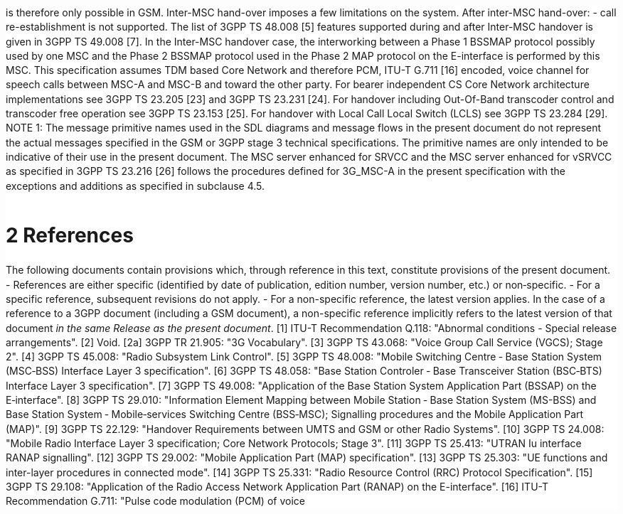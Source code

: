is therefore only possible in GSM.
Inter-MSC hand-over imposes a few limitations on the system. After inter-MSC
hand-over:
\- call re-establishment is not supported.
The list of 3GPP TS 48.008 [5] features supported during and after Inter-MSC
handover is given in 3GPP TS 49.008 [7].
In the Inter-MSC handover case, the interworking between a Phase 1 BSSMAP
protocol possibly used by one MSC and the Phase 2 BSSMAP protocol used in the
Phase 2 MAP protocol on the E-interface is performed by this MSC.
This specification assumes TDM based Core Network and therefore PCM, ITU-T
G.711 [16] encoded, voice channel for speech calls between MSC-A and MSC-B and
toward the other party. For bearer independent CS Core Network architecture
implementations see 3GPP TS 23.205 [23] and 3GPP TS 23.231 [24]. For handover
including Out-Of-Band transcoder control and transcoder free operation see
3GPP TS 23.153 [25]. For handover with Local Call Local Switch (LCLS) see 3GPP
TS 23.284 [29].
NOTE 1: The message primitive names used in the SDL diagrams and message flows
in the present document do not represent the actual messages specified in the
GSM or 3GPP stage 3 technical specifications. The primitive names are only
intended to be indicative of their use in the present document.
The MSC server enhanced for SRVCC and the MSC server enhanced for vSRVCC as
specified in 3GPP TS 23.216 [26] follows the procedures defined for 3G_MSC-A
in the present specification with the exceptions and additions as specified in
subclause 4.5.
# 2 References
The following documents contain provisions which, through reference in this
text, constitute provisions of the present document.
\- References are either specific (identified by date of publication, edition
number, version number, etc.) or non‑specific.
\- For a specific reference, subsequent revisions do not apply.
\- For a non-specific reference, the latest version applies. In the case of a
reference to a 3GPP document (including a GSM document), a non-specific
reference implicitly refers to the latest version of that document _in the
same Release as the present document_.
[1] ITU-T Recommendation Q.118: \"Abnormal conditions - Special release
arrangements\".
[2] Void.
[2a] 3GPP TR 21.905: \"3G Vocabulary\".
[3] 3GPP TS 43.068: \"Voice Group Call Service (VGCS); Stage 2\".
[4] 3GPP TS 45.008: \"Radio Subsystem Link Control\".
[5] 3GPP TS 48.008: \"Mobile Switching Centre ‑ Base Station System (MSC‑BSS)
Interface Layer 3 specification\".
[6] 3GPP TS 48.058: \"Base Station Controler ‑ Base Transceiver Station
(BSC‑BTS) Interface Layer 3 specification\".
[7] 3GPP TS 49.008: \"Application of the Base Station System Application Part
(BSSAP) on the E‑interface\".
[8] 3GPP TS 29.010: \"Information Element Mapping between Mobile Station ‑
Base Station System (MS-BSS) and Base Station System ‑ Mobile‑services
Switching Centre (BSS‑MSC); Signalling procedures and the Mobile Application
Part (MAP)\".
[9] 3GPP TS 22.129: \"Handover Requirements between UMTS and GSM or other
Radio Systems\".
[10] 3GPP TS 24.008: \"Mobile Radio Interface Layer 3 specification; Core
Network Protocols; Stage 3\".
[11] 3GPP TS 25.413: \"UTRAN Iu interface RANAP signalling\".
[12] 3GPP TS 29.002: \"Mobile Application Part (MAP) specification\".
[13] 3GPP TS 25.303: \"UE functions and inter-layer procedures in connected
mode\".
[14] 3GPP TS 25.331: \"Radio Resource Control (RRC) Protocol Specification\".
[15] 3GPP TS 29.108: \"Application of the Radio Access Network Application
Part (RANAP) on the E-interface\".
[16] ITU-T Recommendation G.711: \"Pulse code modulation (PCM) of voice